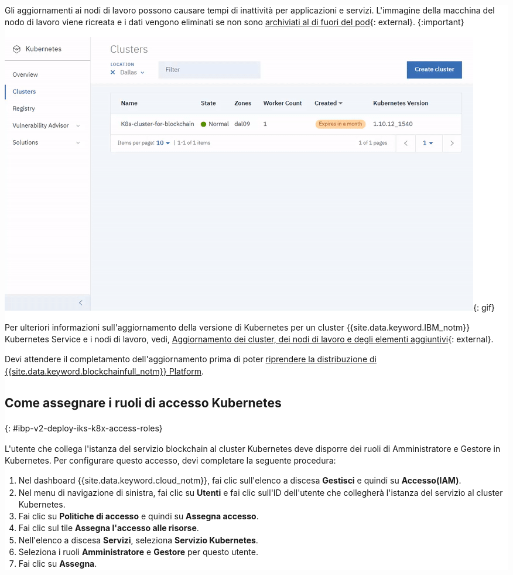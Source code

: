   Gli aggiornamenti ai nodi di lavoro possono causare tempi di inattività per applicazioni e servizi. L'immagine della macchina del nodo di lavoro viene ricreata e i dati vengono eliminati se non sono [archiviati al di fuori del pod](/docs/containers?topic=containers-storage_planning#persistent_storage_overview){: external}.
  {:important}

![Aggiorna versione Kubernetes](../images/update_k8s_version.gif){: gif}

Per ulteriori informazioni sull'aggiornamento della versione di Kubernetes per un cluster {{site.data.keyword.IBM_notm}} Kubernetes Service e i nodi di lavoro, vedi, [Aggiornamento dei cluster, dei nodi di lavoro e degli elementi aggiuntivi](/docs/containers?topic=containers-update#update){: external}.  

Devi attendere il completamento dell'aggiornamento prima di poter [riprendere la distribuzione di {{site.data.keyword.blockchainfull_notm}} Platform](/docs/services/blockchain/howto?topic=blockchain-ibp-v2-deploy-iks#ibp-v2-deploy-iks-steps).

## Come assegnare i ruoli di accesso Kubernetes
{: #ibp-v2-deploy-iks-k8x-access-roles}

L'utente che collega l'istanza del servizio blockchain al cluster Kubernetes deve disporre dei ruoli di Amministratore e Gestore in Kubernetes.
Per configurare questo accesso, devi completare la seguente procedura:
   1. Nel dashboard {{site.data.keyword.cloud_notm}}, fai clic sull'elenco a discesa **Gestisci** e quindi su **Accesso(IAM)**.
   2. Nel menu di navigazione di sinistra, fai clic su **Utenti** e fai clic sull'ID dell'utente che collegherà l'istanza del servizio al cluster Kubernetes.
   3. Fai clic su **Politiche di accesso** e quindi su **Assegna accesso**.
   4. Fai clic sul tile **Assegna l'accesso alle risorse**.
   5. Nell'elenco a discesa **Servizi**, seleziona **Servizio Kubernetes**.
   6. Seleziona i ruoli **Amministratore** e **Gestore** per questo utente.
   7. Fai clic su **Assegna**.

